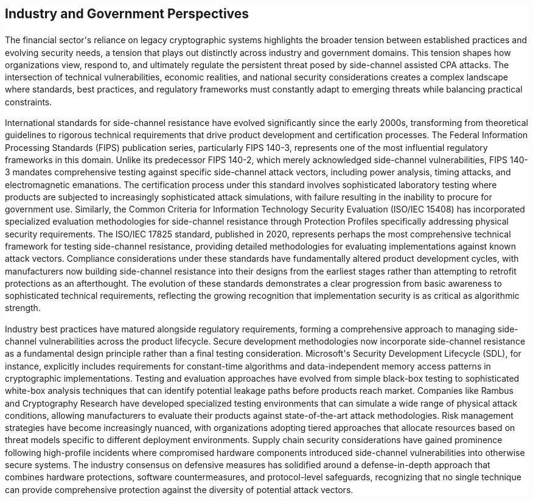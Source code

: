 ## Industry and Government Perspectives

The financial sector's reliance on legacy cryptographic systems highlights the broader tension between established practices and evolving security needs, a tension that plays out distinctly across industry and government domains. This tension shapes how organizations view, respond to, and ultimately regulate the persistent threat posed by side-channel assisted CPA attacks. The intersection of technical vulnerabilities, economic realities, and national security considerations creates a complex landscape where standards, best practices, and regulatory frameworks must constantly adapt to emerging threats while balancing practical constraints.

International standards for side-channel resistance have evolved significantly since the early 2000s, transforming from theoretical guidelines to rigorous technical requirements that drive product development and certification processes. The Federal Information Processing Standards (FIPS) publication series, particularly FIPS 140-3, represents one of the most influential regulatory frameworks in this domain. Unlike its predecessor FIPS 140-2, which merely acknowledged side-channel vulnerabilities, FIPS 140-3 mandates comprehensive testing against specific side-channel attack vectors, including power analysis, timing attacks, and electromagnetic emanations. The certification process under this standard involves sophisticated laboratory testing where products are subjected to increasingly sophisticated attack simulations, with failure resulting in the inability to procure for government use. Similarly, the Common Criteria for Information Technology Security Evaluation (ISO/IEC 15408) has incorporated specialized evaluation methodologies for side-channel resistance through Protection Profiles specifically addressing physical security requirements. The ISO/IEC 17825 standard, published in 2020, represents perhaps the most comprehensive technical framework for testing side-channel resistance, providing detailed methodologies for evaluating implementations against known attack vectors. Compliance considerations under these standards have fundamentally altered product development cycles, with manufacturers now building side-channel resistance into their designs from the earliest stages rather than attempting to retrofit protections as an afterthought. The evolution of these standards demonstrates a clear progression from basic awareness to sophisticated technical requirements, reflecting the growing recognition that implementation security is as critical as algorithmic strength.

Industry best practices have matured alongside regulatory requirements, forming a comprehensive approach to managing side-channel vulnerabilities across the product lifecycle. Secure development methodologies now incorporate side-channel resistance as a fundamental design principle rather than a final testing consideration. Microsoft's Security Development Lifecycle (SDL), for instance, explicitly includes requirements for constant-time algorithms and data-independent memory access patterns in cryptographic implementations. Testing and evaluation approaches have evolved from simple black-box testing to sophisticated white-box analysis techniques that can identify potential leakage paths before products reach market. Companies like Rambus and Cryptography Research have developed specialized testing environments that can simulate a wide range of physical attack conditions, allowing manufacturers to evaluate their products against state-of-the-art attack methodologies. Risk management strategies have become increasingly nuanced, with organizations adopting tiered approaches that allocate resources based on threat models specific to different deployment environments. Supply chain security considerations have gained prominence following high-profile incidents where compromised hardware components introduced side-channel vulnerabilities into otherwise secure systems. The industry consensus on defensive measures has solidified around a defense-in-depth approach that combines hardware protections, software countermeasures, and protocol-level safeguards, recognizing that no single technique can provide comprehensive protection against the diversity of potential attack vectors.
